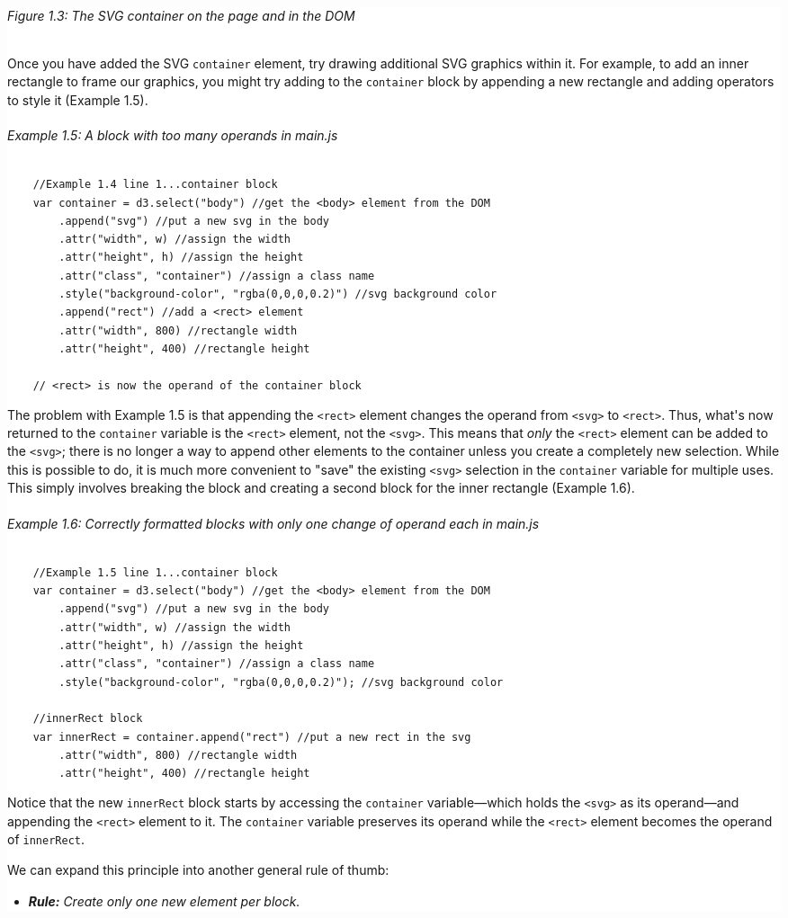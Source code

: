 ###### Figure 1.3: The SVG container on the page and in the DOM

Once you have added the SVG `container` element, try drawing additional SVG graphics within it. For example, to add an inner rectangle to frame our graphics, you might try adding to the `container` block by appending a new rectangle and adding operators to style it (Example 1.5).

###### Example 1.5: A block with too many operands in _main.js_

        //Example 1.4 line 1...container block
        var container = d3.select("body") //get the <body> element from the DOM
            .append("svg") //put a new svg in the body
            .attr("width", w) //assign the width
            .attr("height", h) //assign the height
            .attr("class", "container") //assign a class name
            .style("background-color", "rgba(0,0,0,0.2)") //svg background color
            .append("rect") //add a <rect> element
            .attr("width", 800) //rectangle width
            .attr("height", 400) //rectangle height
    
        // <rect> is now the operand of the container block
    

The problem with Example 1.5 is that appending the `<rect>` element changes the operand from `<svg>` to `<rect>`. Thus, what's now returned to the `container` variable is the `<rect>` element, not the `<svg>`. This means that _only_ the `<rect>` element can be added to the `<svg>`; there is no longer a way to append other elements to the container unless you create a completely new selection. While this is possible to do, it is much more convenient to "save" the existing `<svg>` selection in the `container` variable for multiple uses. This simply involves breaking the block and creating a second block for the inner rectangle (Example 1.6).

###### Example 1.6: Correctly formatted blocks with only one change of operand each in _main.js_

        //Example 1.5 line 1...container block
        var container = d3.select("body") //get the <body> element from the DOM
            .append("svg") //put a new svg in the body
            .attr("width", w) //assign the width
            .attr("height", h) //assign the height
            .attr("class", "container") //assign a class name
            .style("background-color", "rgba(0,0,0,0.2)"); //svg background color
    
        //innerRect block
        var innerRect = container.append("rect") //put a new rect in the svg
            .attr("width", 800) //rectangle width
            .attr("height", 400) //rectangle height
    

Notice that the new `innerRect` block starts by accessing the `container` variable—which holds the `<svg>` as its operand—and appending the `<rect>` element to it. The `container` variable preserves its operand while the `<rect>` element becomes the operand of `innerRect`.

We can expand this principle into another general rule of thumb:

*   **_Rule:_** _Create only one new element per block._
